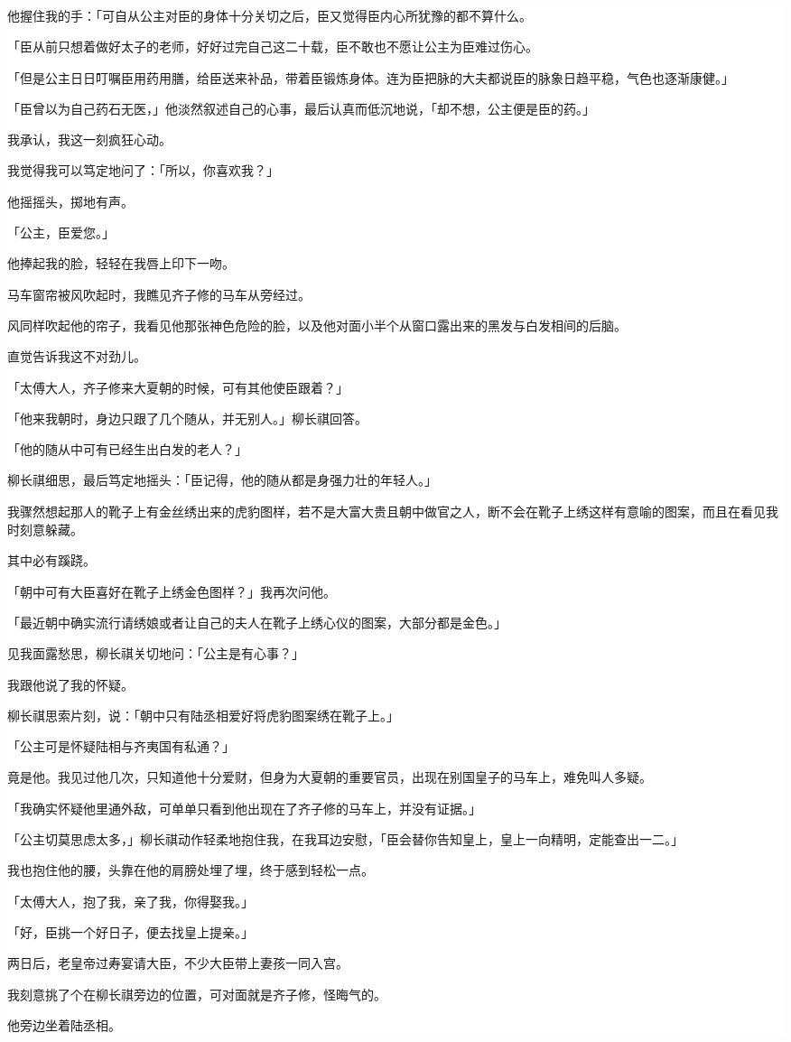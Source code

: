 他握住我的手：「可自从公主对臣的身体十分关切之后，臣又觉得臣内心所犹豫的都不算什么。

「臣从前只想着做好太子的老师，好好过完自己这二十载，臣不敢也不愿让公主为臣难过伤心。

「但是公主日日叮嘱臣用药用膳，给臣送来补品，带着臣锻炼身体。连为臣把脉的大夫都说臣的脉象日趋平稳，气色也逐渐康健。」

「臣曾以为自己药石无医，」他淡然叙述自己的心事，最后认真而低沉地说，「却不想，公主便是臣的药。」

我承认，我这一刻疯狂心动。

我觉得我可以笃定地问了：「所以，你喜欢我？」

他摇摇头，掷地有声。

「公主，臣爱您。」

他捧起我的脸，轻轻在我唇上印下一吻。

马车窗帘被风吹起时，我瞧见齐子修的马车从旁经过。

风同样吹起他的帘子，我看见他那张神色危险的脸，以及他对面小半个从窗口露出来的黑发与白发相间的后脑。

直觉告诉我这不对劲儿。

「太傅大人，齐子修来大夏朝的时候，可有其他使臣跟着？」

「他来我朝时，身边只跟了几个随从，并无别人。」柳长祺回答。

「他的随从中可有已经生出白发的老人？」

柳长祺细思，最后笃定地摇头：「臣记得，他的随从都是身强力壮的年轻人。」

我骤然想起那人的靴子上有金丝绣出来的虎豹图样，若不是大富大贵且朝中做官之人，断不会在靴子上绣这样有意喻的图案，而且在看见我时刻意躲藏。

其中必有蹊跷。

「朝中可有大臣喜好在靴子上绣金色图样？」我再次问他。

「最近朝中确实流行请绣娘或者让自己的夫人在靴子上绣心仪的图案，大部分都是金色。」

见我面露愁思，柳长祺关切地问：「公主是有心事？」

我跟他说了我的怀疑。

柳长祺思索片刻，说：「朝中只有陆丞相爱好将虎豹图案绣在靴子上。」

「公主可是怀疑陆相与齐夷国有私通？」

竟是他。我见过他几次，只知道他十分爱财，但身为大夏朝的重要官员，出现在别国皇子的马车上，难免叫人多疑。

「我确实怀疑他里通外敌，可单单只看到他出现在了齐子修的马车上，并没有证据。」

「公主切莫思虑太多，」柳长祺动作轻柔地抱住我，在我耳边安慰，「臣会替你告知皇上，皇上一向精明，定能查出一二。」

我也抱住他的腰，头靠在他的肩膀处埋了埋，终于感到轻松一点。

「太傅大人，抱了我，亲了我，你得娶我。」

「好，臣挑一个好日子，便去找皇上提亲。」

两日后，老皇帝过寿宴请大臣，不少大臣带上妻孩一同入宫。

我刻意挑了个在柳长祺旁边的位置，可对面就是齐子修，怪晦气的。

他旁边坐着陆丞相。
